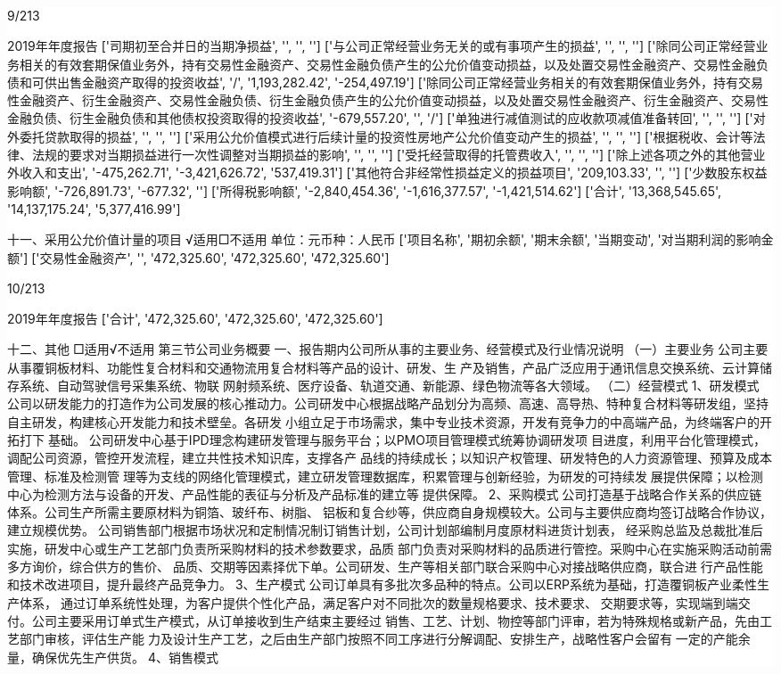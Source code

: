 9/213

2019年年度报告
['司期初至合并日的当期净损益', '', '', '']
['与公司正常经营业务无关的或有事项产生的损益', '', '', '']
['除同公司正常经营业务相关的有效套期保值业务外，持有交易性金融资产、交易性金融负债产生的公允价值变动损益，以及处置交易性金融资产、交易性金融负债和可供出售金融资产取得的投资收益', '/', '1,193,282.42', '-254,497.19']
['除同公司正常经营业务相关的有效套期保值业务外，持有交易性金融资产、衍生金融资产、交易性金融负债、衍生金融负债产生的公允价值变动损益，以及处置交易性金融资产、衍生金融资产、交易性金融负债、衍生金融负债和其他债权投资取得的投资收益', '-679,557.20', '', '/']
['单独进行减值测试的应收款项减值准备转回', '', '', '']
['对外委托贷款取得的损益', '', '', '']
['采用公允价值模式进行后续计量的投资性房地产公允价值变动产生的损益', '', '', '']
['根据税收、会计等法律、法规的要求对当期损益进行一次性调整对当期损益的影响', '', '', '']
['受托经营取得的托管费收入', '', '', '']
['除上述各项之外的其他营业外收入和支出', '-475,262.71', '-3,421,626.72', '537,419.31']
['其他符合非经常性损益定义的损益项目', '209,103.33', '', '']
['少数股东权益影响额', '-726,891.73', '-677.32', '']
['所得税影响额', '-2,840,454.36', '-1,616,377.57', '-1,421,514.62']
['合计', '13,368,545.65', '14,137,175.24', '5,377,416.99']

十一、采用公允价值计量的项目
√适用□不适用
单位：元币种：人民币
['项目名称', '期初余额', '期末余额', '当期变动', '对当期利润的影响金额']
['交易性金融资产', '', '472,325.60', '472,325.60', '472,325.60']

10/213

2019年年度报告
['合计', '472,325.60', '472,325.60', '472,325.60']

十二、其他
□适用√不适用
第三节公司业务概要
一、报告期内公司所从事的主要业务、经营模式及行业情况说明
（一）主要业务
公司主要从事覆铜板材料、功能性复合材料和交通物流用复合材料等产品的设计、研发、生
产及销售，产品广泛应用于通讯信息交换系统、云计算储存系统、自动驾驶信号采集系统、物联
网射频系统、医疗设备、轨道交通、新能源、绿色物流等各大领域。
（二）经营模式
1、研发模式
公司以研发能力的打造作为公司发展的核心推动力。公司研发中心根据战略产品划分为高频、高速、高导热、特种复合材料等研发组，坚持自主研发，构建核心开发能力和技术壁垒。各研发
小组立足于市场需求，集中专业技术资源，开发有竞争力的中高端产品，为终端客户的开拓打下
基础。
公司研发中心基于IPD理念构建研发管理与服务平台；以PMO项目管理模式统筹协调研发项
目进度，利用平台化管理模式，调配公司资源，管控开发流程，建立共性技术知识库，支撑各产
品线的持续成长；以知识产权管理、研发特色的人力资源管理、预算及成本管理、标准及检测管
理等为支线的网络化管理模式，建立研发管理数据库，积累管理与创新经验，为研发的可持续发
展提供保障；以检测中心为检测方法与设备的开发、产品性能的表征与分析及产品标准的建立等
提供保障。
2、采购模式
公司打造基于战略合作关系的供应链体系。公司生产所需主要原材料为铜箔、玻纤布、树脂、
铝板和复合纱等，供应商自身规模较大。公司与主要供应商均签订战略合作协议，建立规模优势。
公司销售部门根据市场状况和定制情况制订销售计划，公司计划部编制月度原材料进货计划表，
经采购总监及总裁批准后实施，研发中心或生产工艺部门负责所采购材料的技术参数要求，品质
部门负责对采购材料的品质进行管控。采购中心在实施采购活动前需多方询价，综合供方的售价、
品质、交期等因素择优下单。公司研发、生产等相关部门联合采购中心对接战略供应商，联合进
行产品性能和技术改进项目，提升最终产品竞争力。
3、生产模式
公司订单具有多批次多品种的特点。公司以ERP系统为基础，打造覆铜板产业柔性生产体系，
通过订单系统性处理，为客户提供个性化产品，满足客户对不同批次的数量规格要求、技术要求、
交期要求等，实现端到端交付。公司主要采用订单式生产模式，从订单接收到生产结束主要经过
销售、工艺、计划、物控等部门评审，若为特殊规格或新产品，先由工艺部门审核，评估生产能
力及设计生产工艺，之后由生产部门按照不同工序进行分解调配、安排生产，战略性客户会留有
一定的产能余量，确保优先生产供货。
4、销售模式